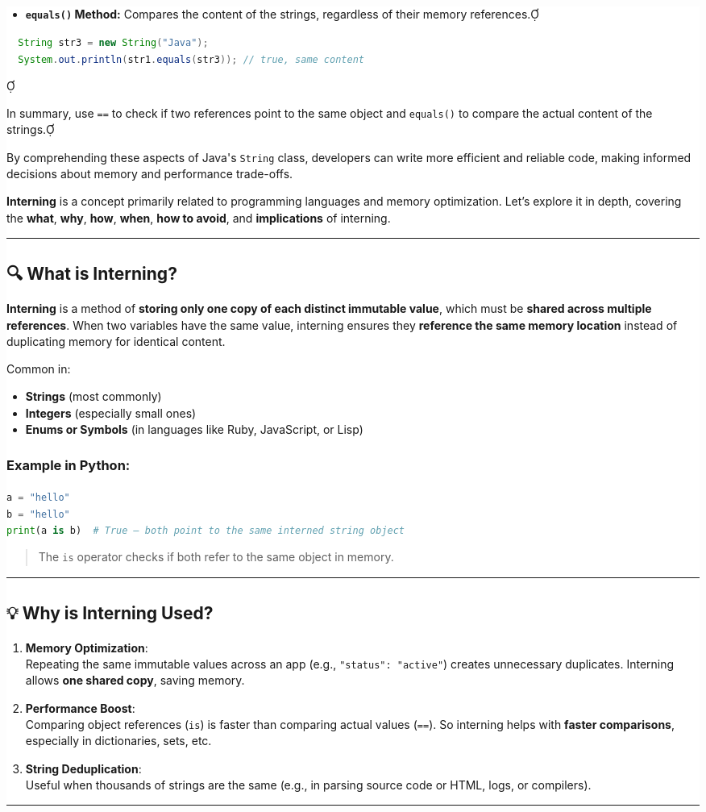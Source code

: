 - **`equals()` Method:** Compares the content of the strings, regardless of their memory references.
  
  
```java
  String str3 = new String("Java");
  System.out.println(str1.equals(str3)); // true, same content
  ```


In summary, use `==` to check if two references point to the same object and `equals()` to compare the actual content of the strings.

By comprehending these aspects of Java's `String` class, developers can write more efficient and reliable code, making informed decisions about memory and performance trade-offs.

**Interning** is a concept primarily related to programming languages and memory optimization. Let’s explore it in depth, covering the **what**, **why**, **how**, **when**, **how to avoid**, and **implications** of interning.

---

## 🔍 What is Interning?

**Interning** is a method of **storing only one copy of each distinct immutable value**, which must be **shared across multiple references**. When two variables have the same value, interning ensures they **reference the same memory location** instead of duplicating memory for identical content.

Common in:
- **Strings** (most commonly)
- **Integers** (especially small ones)
- **Enums or Symbols** (in languages like Ruby, JavaScript, or Lisp)

### Example in Python:
```python
a = "hello"
b = "hello"
print(a is b)  # True — both point to the same interned string object
```

> The `is` operator checks if both refer to the same object in memory.

---

## 💡 Why is Interning Used?

1. **Memory Optimization**:  
   Repeating the same immutable values across an app (e.g., `"status": "active"`) creates unnecessary duplicates. Interning allows **one shared copy**, saving memory.

2. **Performance Boost**:  
   Comparing object references (`is`) is faster than comparing actual values (`==`). So interning helps with **faster comparisons**, especially in dictionaries, sets, etc.

3. **String Deduplication**:  
   Useful when thousands of strings are the same (e.g., in parsing source code or HTML, logs, or compilers).

---